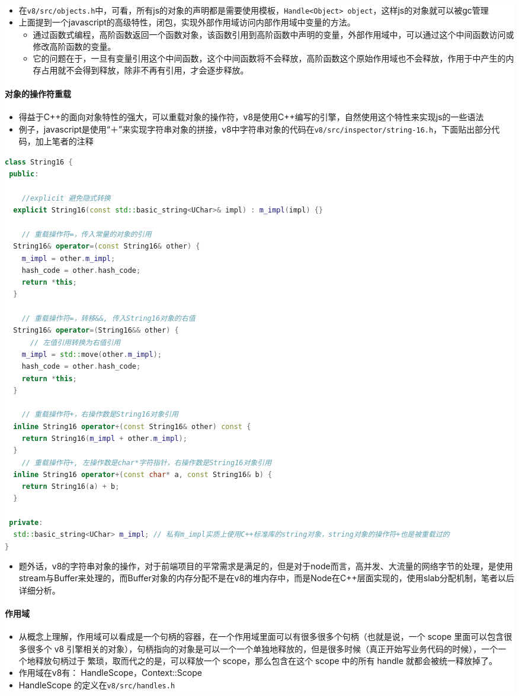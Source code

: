 - 在`v8/src/objects.h`中，可看，所有js的对象的声明都是需要使用模板，`Handle<Object> object`，这样js的对象就可以被gc管理
- 上面提到一个javascript的高级特性，闭包，实现外部作用域访问内部作用域中变量的方法。
    + 通过函数式编程，高阶函数返回一个函数对象，该函数引用到高阶函数中声明的变量，外部作用域中，可以通过这个中间函数访问或修改高阶函数的变量。
    + 它的问题在于，一旦有变量引用这个中间函数，这个中间函数将不会释放，高阶函数这个原始作用域也不会释放，作用于中产生的内存占用就不会得到释放，除非不再有引用，才会逐步释放。

#### 对象的操作符重载

- 得益于C++的面向对象特性的强大，可以重载对象的操作符，v8是使用C++编写的引擎，自然使用这个特性来实现js的一些语法
- 例子，javascript是使用“＋”来实现字符串对象的拼接，v8中字符串对象的代码在`v8/src/inspector/string-16.h`，下面贴出部分代码，加上笔者的注释

```cpp
class String16 {
 public:

    //explicit 避免隐式转换
  explicit String16(const std::basic_string<UChar>& impl) : m_impl(impl) {}

    // 重载操作符=，传入常量的对象的引用
  String16& operator=(const String16& other) {
    m_impl = other.m_impl;
    hash_code = other.hash_code;
    return *this;
  }

    // 重载操作符=，转移&&, 传入String16对象的右值
  String16& operator=(String16&& other) {
      // 左值引用转换为右值引用
    m_impl = std::move(other.m_impl);
    hash_code = other.hash_code;
    return *this;
  }

    // 重载操作符+，右操作数是String16对象引用
  inline String16 operator+(const String16& other) const {
    return String16(m_impl + other.m_impl);
  }
    // 重载操作符+, 左操作数是char*字符指针，右操作数是String16对象引用
  inline String16 operator+(const char* a, const String16& b) {
    return String16(a) + b;
  }

 private:
  std::basic_string<UChar> m_impl; // 私有m_impl实质上使用C++标准库的string对象，string对象的操作符+也是被重载过的
}

```

- 题外话，v8的字符串对象的操作，对于前端项目的平常需求是满足的，但是对于node而言，高并发、大流量的网络字节的处理，是使用stream与Buffer来处理的，而Buffer对象的内存分配不是在v8的堆内存中，而是Node在C++层面实现的，使用slab分配机制，笔者以后详细分析。

#### 作用域

- 从概念上理解，作用域可以看成是一个句柄的容器，在一个作用域里面可以有很多很多个句柄（也就是说，一个 scope 里面可以包含很多很多个 v8 引擎相关的对象），句柄指向的对象是可以一个一个单独地释放的，但是很多时候（真正开始写业务代码的时候），一个一个地释放句柄过于 繁琐，取而代之的是，可以释放一个 scope，那么包含在这个 scope 中的所有 handle 就都会被统一释放掉了。
- 作用域在v8有： HandleScope，Context::Scope
- HandleScope 的定义在`v8/src/handles.h`
